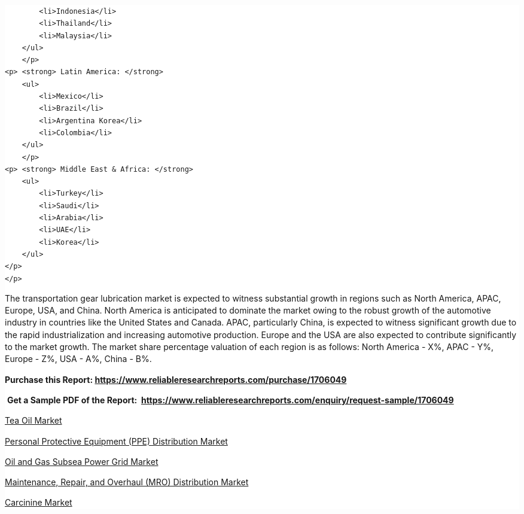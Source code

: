             <li>Indonesia</li>
            <li>Thailand</li>
            <li>Malaysia</li>
        </ul>
        </p> 
    <p> <strong> Latin America: </strong>
        <ul>
            <li>Mexico</li>
            <li>Brazil</li>
            <li>Argentina Korea</li>
            <li>Colombia</li>
        </ul>
        </p> 
    <p> <strong> Middle East & Africa: </strong>
        <ul>
            <li>Turkey</li>
            <li>Saudi</li>
            <li>Arabia</li>
            <li>UAE</li>
            <li>Korea</li>
        </ul>
    </p>
    </p>
<p><p>The transportation gear lubrication market is expected to witness substantial growth in regions such as North America, APAC, Europe, USA, and China. North America is anticipated to dominate the market owing to the robust growth of the automotive industry in countries like the United States and Canada. APAC, particularly China, is expected to witness significant growth due to the rapid industrialization and increasing automotive production. Europe and the USA are also expected to contribute significantly to the market growth. The market share percentage valuation of each region is as follows: North America - X%, APAC - Y%, Europe - Z%, USA - A%, China - B%.</p></p>
<p><strong>Purchase this Report: <a href="https://www.reliableresearchreports.com/purchase/1706049">https://www.reliableresearchreports.com/purchase/1706049</a></strong></p>
<p>&nbsp;<strong>Get a Sample PDF of the Report:&nbsp;&nbsp;<a href="https://www.reliableresearchreports.com/enquiry/request-sample/1706049">https://www.reliableresearchreports.com/enquiry/request-sample/1706049</a></strong></p>
<p><strong></strong></p>
<p><p><a href="https://www.linkedin.com/pulse/tea-oil-market-size-share-global-analysis-report-2023-of1kf/">Tea Oil Market</a></p><p><a href="https://medium.com/@chiragreportprime/personal-protective-equipment-ppe-distribution-market-trends-forecast-and-competitive-analysis-0c18a878baa5">Personal Protective Equipment (PPE) Distribution Market</a></p><p><a href="https://github.com/abbypearson7765/Market-Research-Report-List-1/blob/main/oil-and-gas-subsea-power-grid-market.md">Oil and Gas Subsea Power Grid Market</a></p><p><a href="https://medium.com/@sainreportprime/maintenance-repair-and-overhaul-mro-distribution-market-the-key-to-successful-business-3ccabb417de8">Maintenance, Repair, and Overhaul (MRO) Distribution Market</a></p><p><a href="https://github.com/dziulagalemab/Market-Research-Report-List-1/blob/main/carcinine-market.md">Carcinine Market</a></p></p>